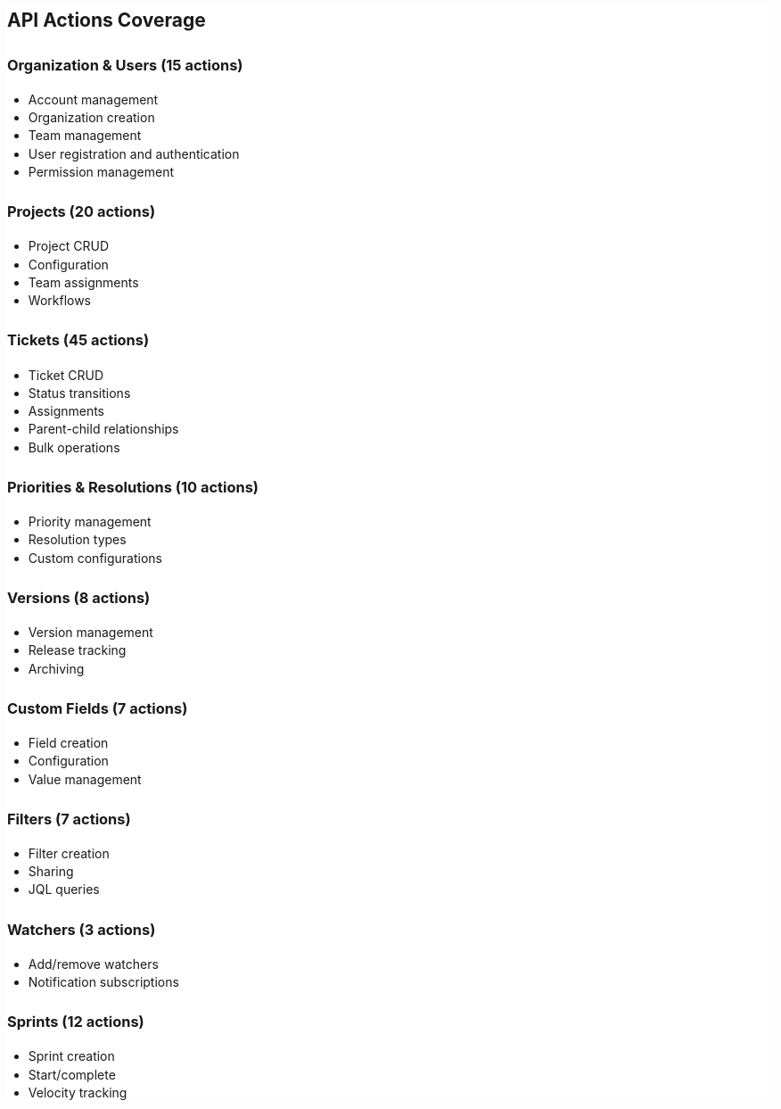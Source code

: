 
## API Actions Coverage

### Organization & Users (15 actions)
- Account management
- Organization creation
- Team management
- User registration and authentication
- Permission management

### Projects (20 actions)
- Project CRUD
- Configuration
- Team assignments
- Workflows

### Tickets (45 actions)
- Ticket CRUD
- Status transitions
- Assignments
- Parent-child relationships
- Bulk operations

### Priorities & Resolutions (10 actions)
- Priority management
- Resolution types
- Custom configurations

### Versions (8 actions)
- Version management
- Release tracking
- Archiving

### Custom Fields (7 actions)
- Field creation
- Configuration
- Value management

### Filters (7 actions)
- Filter creation
- Sharing
- JQL queries

### Watchers (3 actions)
- Add/remove watchers
- Notification subscriptions

### Sprints (12 actions)
- Sprint creation
- Start/complete
- Velocity tracking
